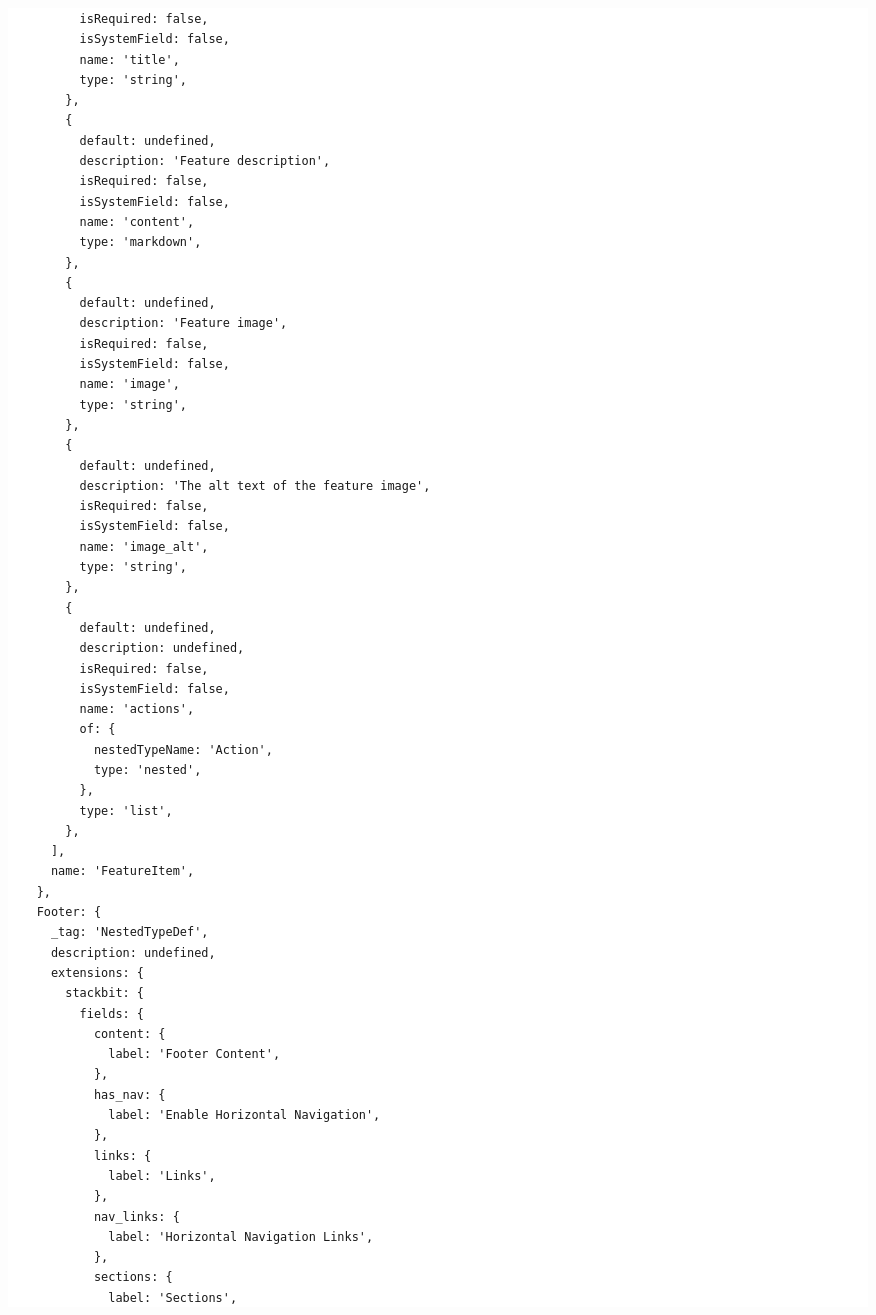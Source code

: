               isRequired: false,
              isSystemField: false,
              name: 'title',
              type: 'string',
            },
            {
              default: undefined,
              description: 'Feature description',
              isRequired: false,
              isSystemField: false,
              name: 'content',
              type: 'markdown',
            },
            {
              default: undefined,
              description: 'Feature image',
              isRequired: false,
              isSystemField: false,
              name: 'image',
              type: 'string',
            },
            {
              default: undefined,
              description: 'The alt text of the feature image',
              isRequired: false,
              isSystemField: false,
              name: 'image_alt',
              type: 'string',
            },
            {
              default: undefined,
              description: undefined,
              isRequired: false,
              isSystemField: false,
              name: 'actions',
              of: {
                nestedTypeName: 'Action',
                type: 'nested',
              },
              type: 'list',
            },
          ],
          name: 'FeatureItem',
        },
        Footer: {
          _tag: 'NestedTypeDef',
          description: undefined,
          extensions: {
            stackbit: {
              fields: {
                content: {
                  label: 'Footer Content',
                },
                has_nav: {
                  label: 'Enable Horizontal Navigation',
                },
                links: {
                  label: 'Links',
                },
                nav_links: {
                  label: 'Horizontal Navigation Links',
                },
                sections: {
                  label: 'Sections',